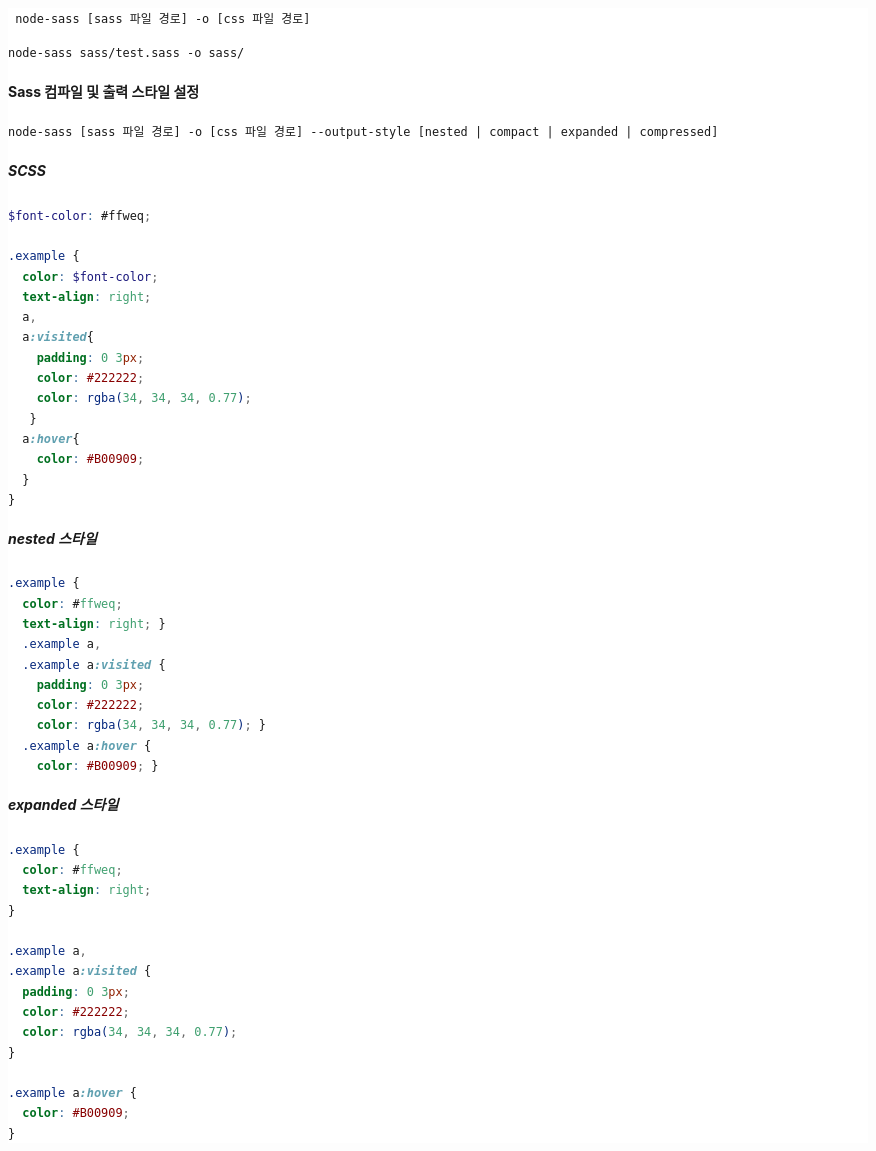  ` node-sass [sass 파일 경로] -o [css 파일 경로]`

 `node-sass sass/test.sass -o sass/`



#### Sass 컴파일 및 출력 스타일 설정

 `node-sass [sass 파일 경로] -o [css 파일 경로] --output-style [nested | compact | expanded | compressed]`



##### SCSS

```scss
$font-color: #ffweq;

.example {
  color: $font-color;
  text-align: right;
  a,
  a:visited{
    padding: 0 3px;
    color: #222222;
    color: rgba(34, 34, 34, 0.77);
   }
  a:hover{
    color: #B00909;
  }
}

```



##### nested 스타일

```css
.example {
  color: #ffweq;
  text-align: right; }
  .example a,
  .example a:visited {
    padding: 0 3px;
    color: #222222;
    color: rgba(34, 34, 34, 0.77); }
  .example a:hover {
    color: #B00909; }
```



##### expanded 스타일

```css
.example {
  color: #ffweq;
  text-align: right;
}

.example a,
.example a:visited {
  padding: 0 3px;
  color: #222222;
  color: rgba(34, 34, 34, 0.77);
}

.example a:hover {
  color: #B00909;
}
```
